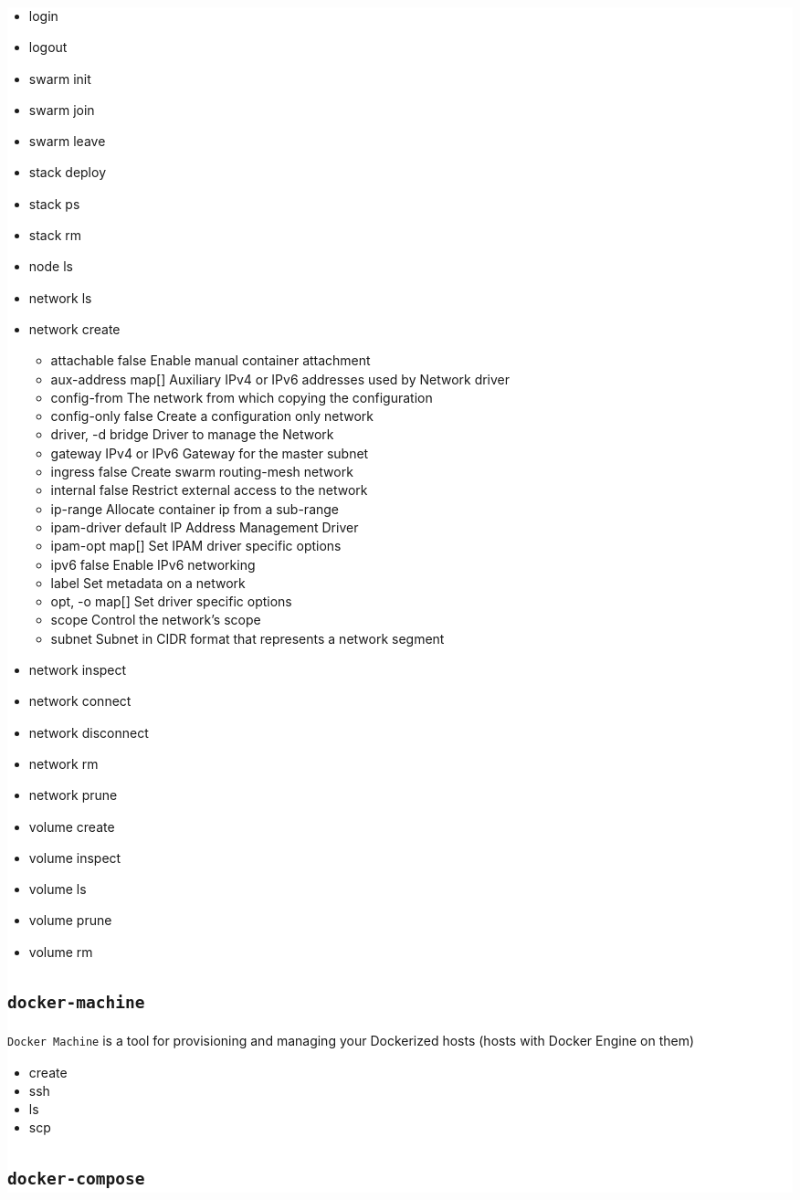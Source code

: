- login
- logout
- swarm init
- swarm join
- swarm leave

- stack deploy
- stack ps
- stack rm

- node ls

- network ls
- network create <name>
    + attachable    false   Enable manual container attachment
    + aux-address   map[]   Auxiliary IPv4 or IPv6 addresses used by Network driver
    + config-from       The network from which copying the configuration
    + config-only   false   Create a configuration only network
    + driver, -d    bridge  Driver to manage the Network
    + gateway       IPv4 or IPv6 Gateway for the master subnet
    + ingress   false   Create swarm routing-mesh network
    + internal  false   Restrict external access to the network
    + ip-range      Allocate container ip from a sub-range
    + ipam-driver   default IP Address Management Driver
    + ipam-opt  map[]   Set IPAM driver specific options
    + ipv6  false   Enable IPv6 networking
    + label     Set metadata on a network
    + opt, -o   map[]   Set driver specific options
    + scope     Control the network’s scope
    + subnet        Subnet in CIDR format that represents a network segment
- network inspect <name>
- network connect <net> <container>
- network disconnect <net> <container>
- network rm <name>
- network prune

- volume create
- volume inspect
- volume ls
- volume prune
- volume rm

## `docker-machine`

`Docker Machine` is a tool for provisioning and managing your Dockerized hosts (hosts with Docker Engine on them)

- create
- ssh 
- ls
- scp

## `docker-compose`
